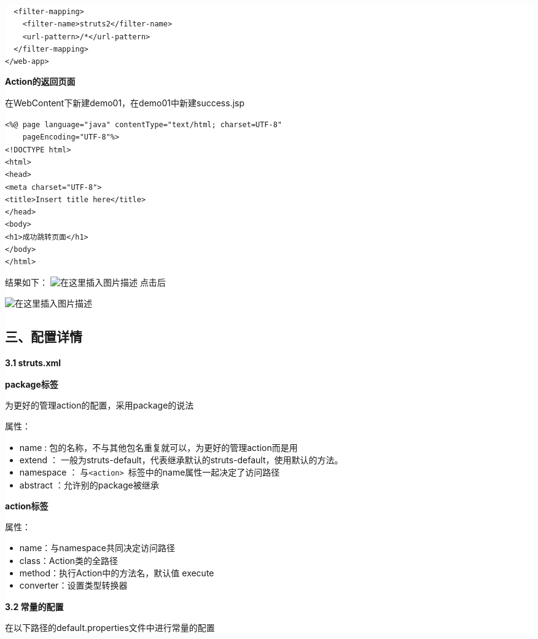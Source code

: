       <filter-mapping>
      	<filter-name>struts2</filter-name>
      	<url-pattern>/*</url-pattern>
      </filter-mapping>
    </web-app>

**Action的返回页面**

 在WebContent下新建demo01，在demo01中新建success.jsp

    <%@ page language="java" contentType="text/html; charset=UTF-8"
        pageEncoding="UTF-8"%>
    <!DOCTYPE html>
    <html>
    <head>
    <meta charset="UTF-8">
    <title>Insert title here</title>
    </head>
    <body>
    <h1>成功跳转页面</h1>
    </body>
    </html>

结果如下：
![在这里插入图片描述](https://img-blog.csdnimg.cn/20190425201600493.png)
点击后

![在这里插入图片描述](https://img-blog.csdnimg.cn/20190425201619617.png)

## 三、配置详情

**3.1 struts.xml**

**package标签**

为更好的管理action的配置，采用package的说法

属性：
- name : 包的名称，不与其他包名重复就可以，为更好的管理action而是用
- extend ： 一般为struts-default，代表继承默认的struts-default，使用默认的方法。
- namespace ： 与`<action> `标签中的name属性一起决定了访问路径
- abstract ：允许别的package被继承

**action标签**

属性：

- name：与namespace共同决定访问路径
- class：Action类的全路径
- method：执行Action中的方法名，默认值 execute
- converter：设置类型转换器

**3.2 常量的配置**

在以下路径的default.properties文件中进行常量的配置
